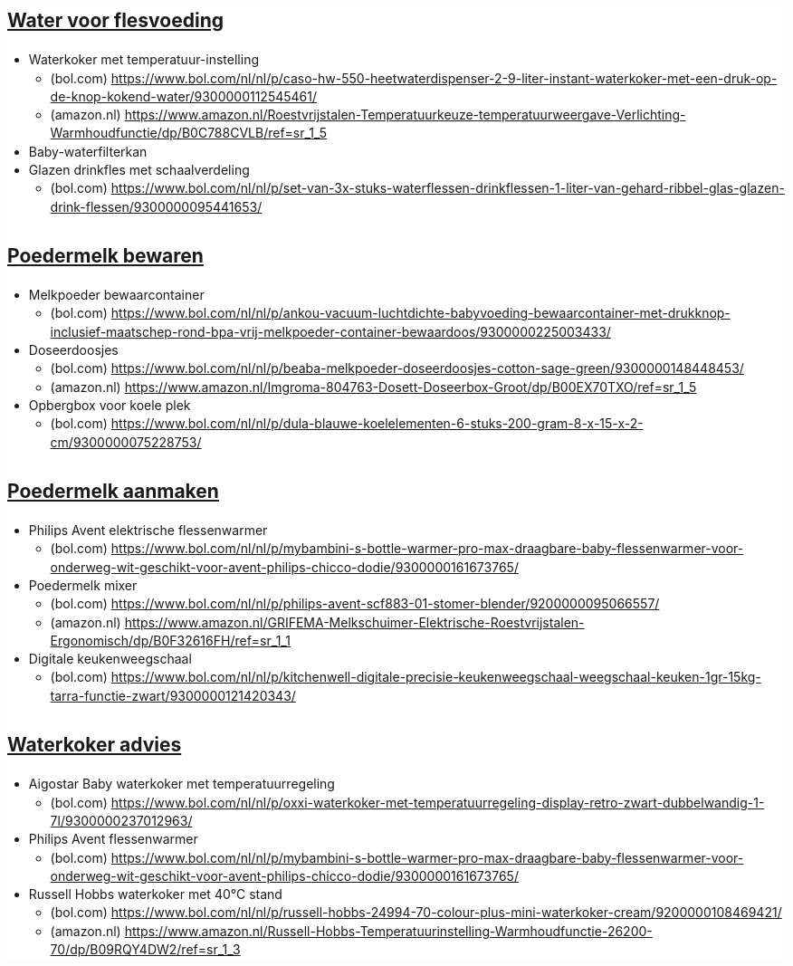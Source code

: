 ## [Water voor flesvoeding](https://www.flesvoedingcalculator.nl/kennisbank/hygiene-bereiding/water-voor-flesvoeding/)
- Waterkoker met temperatuur-instelling
  - (bol.com) https://www.bol.com/nl/nl/p/caso-hw-550-heetwaterdispenser-2-9-liter-instant-waterkoker-met-een-druk-op-de-knop-kokend-water/9300000112545461/
  - (amazon.nl) https://www.amazon.nl/Roestvrijstalen-Temperatuurkeuze-temperatuurweergave-Verlichting-Warmhoudfunctie/dp/B0C788CVLB/ref=sr_1_5
- Baby-waterfilterkan
- Glazen drinkfles met schaalverdeling
  - (bol.com) https://www.bol.com/nl/nl/p/set-van-3x-stuks-waterflessen-drinkflessen-1-liter-van-gehard-ribbel-glas-glazen-drink-flessen/9300000095441653/

## [Poedermelk bewaren](https://www.flesvoedingcalculator.nl/kennisbank/hygiene-bereiding/poedermelk-bewaren/)
- Melkpoeder bewaarcontainer
  - (bol.com) https://www.bol.com/nl/nl/p/ankou-vacuum-luchtdichte-babyvoeding-bewaarcontainer-met-drukknop-inclusief-maatschep-rond-bpa-vrij-melkpoeder-container-bewaardoos/9300000225003433/
- Doseerdoosjes
  - (bol.com) https://www.bol.com/nl/nl/p/beaba-melkpoeder-doseerdoosjes-cotton-sage-green/9300000148448453/
  - (amazon.nl) https://www.amazon.nl/Imgroma-804763-Dosett-Doseerbox-Groot/dp/B00EX70TXO/ref=sr_1_5
- Opbergbox voor koele plek
  - (bol.com) https://www.bol.com/nl/nl/p/dula-blauwe-koelelementen-6-stuks-200-gram-8-x-15-x-2-cm/9300000075228753/

## [Poedermelk aanmaken](https://www.flesvoedingcalculator.nl/kennisbank/hygiene-bereiding/poedermelk-aanmaken/)
- Philips Avent elektrische flessenwarmer
  - (bol.com) https://www.bol.com/nl/nl/p/mybambini-s-bottle-warmer-pro-max-draagbare-baby-flessenwarmer-voor-onderweg-wit-geschikt-voor-avent-philips-chicco-dodie/9300000161673765/
- Poedermelk mixer
  - (bol.com) https://www.bol.com/nl/nl/p/philips-avent-scf883-01-stomer-blender/9200000095066557/
  - (amazon.nl) https://www.amazon.nl/GRIFEMA-Melkschuimer-Elektrische-Roestvrijstalen-Ergonomisch/dp/B0F32616FH/ref=sr_1_1
- Digitale keukenweegschaal
  - (bol.com) https://www.bol.com/nl/nl/p/kitchenwell-digitale-precisie-keukenweegschaal-weegschaal-keuken-1gr-15kg-tarra-functie-zwart/9300000121420343/

## [Waterkoker advies](https://www.flesvoedingcalculator.nl/kennisbank/hygiene-bereiding/waterkoker-advies/)
- Aigostar Baby waterkoker met temperatuurregeling
  - (bol.com) https://www.bol.com/nl/nl/p/oxxi-waterkoker-met-temperatuurregeling-display-retro-zwart-dubbelwandig-1-7l/9300000237012963/
- Philips Avent flessenwarmer
  - (bol.com) https://www.bol.com/nl/nl/p/mybambini-s-bottle-warmer-pro-max-draagbare-baby-flessenwarmer-voor-onderweg-wit-geschikt-voor-avent-philips-chicco-dodie/9300000161673765/
- Russell Hobbs waterkoker met 40°C stand
  - (bol.com) https://www.bol.com/nl/nl/p/russell-hobbs-24994-70-colour-plus-mini-waterkoker-cream/9200000108469421/
  - (amazon.nl) https://www.amazon.nl/Russell-Hobbs-Temperatuurinstelling-Warmhoudfunctie-26200-70/dp/B09RQY4DW2/ref=sr_1_3
